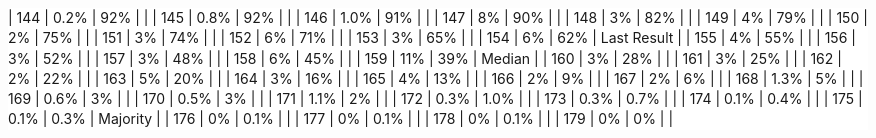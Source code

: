 | 144 | 0.2% | 92% |  |
| 145 | 0.8% | 92% |  |
| 146 | 1.0% | 91% |  |
| 147 | 8% | 90% |  |
| 148 | 3% | 82% |  |
| 149 | 4% | 79% |  |
| 150 | 2% | 75% |  |
| 151 | 3% | 74% |  |
| 152 | 6% | 71% |  |
| 153 | 3% | 65% |  |
| 154 | 6% | 62% | Last Result |
| 155 | 4% | 55% |  |
| 156 | 3% | 52% |  |
| 157 | 3% | 48% |  |
| 158 | 6% | 45% |  |
| 159 | 11% | 39% | Median |
| 160 | 3% | 28% |  |
| 161 | 3% | 25% |  |
| 162 | 2% | 22% |  |
| 163 | 5% | 20% |  |
| 164 | 3% | 16% |  |
| 165 | 4% | 13% |  |
| 166 | 2% | 9% |  |
| 167 | 2% | 6% |  |
| 168 | 1.3% | 5% |  |
| 169 | 0.6% | 3% |  |
| 170 | 0.5% | 3% |  |
| 171 | 1.1% | 2% |  |
| 172 | 0.3% | 1.0% |  |
| 173 | 0.3% | 0.7% |  |
| 174 | 0.1% | 0.4% |  |
| 175 | 0.1% | 0.3% | Majority |
| 176 | 0% | 0.1% |  |
| 177 | 0% | 0.1% |  |
| 178 | 0% | 0.1% |  |
| 179 | 0% | 0% |  |
